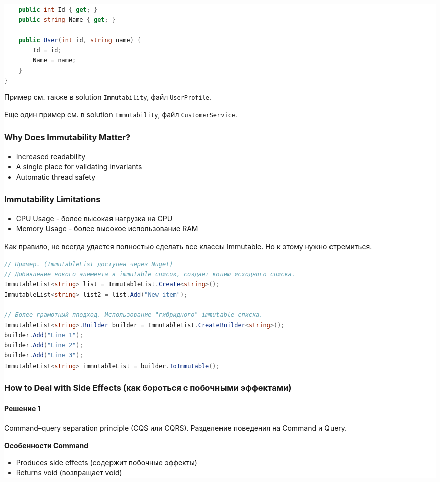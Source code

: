 ```csharp
    public int Id { get; }
    public string Name { get; }

    public User(int id, string name) {
        Id = id;
        Name = name;
    }
}
```

Пример см. также в solution `Immutability`, файл `UserProfile`.

Еще один пример см. в solution `Immutability`, файл `CustomerService`.


### Why Does Immutability Matter?

* Increased readability
* A single place for validating invariants
* Automatic thread safety


### Immutability Limitations

* CPU Usage - более высокая нагрузка на CPU
* Memory Usage - более высокое использование RAM

Как правило, не всегда удается полностью сделать все классы Immutable. 
Но к этому нужно стремиться.

```csharp
// Пример. (ImmutableList доступен через Nuget)
// Добавление нового элемента в immutable список, создает копию исходного списка.
ImmutableList<string> list = ImmutableList.Create<string>();
ImmutableList<string> list2 = list.Add("New item");

// Более грамотный пподход. Использование "гибридного" immutable списка.
ImmutableList<string>.Builder builder = ImmutableList.CreateBuilder<string>();
builder.Add("Line 1");
builder.Add("Line 2");
builder.Add("Line 3");
ImmutableList<string> immutableList = builder.ToImmutable();
```


### How to Deal with Side Effects (как бороться с побочными эффектами)

#### Решение 1

Command–query separation principle (CQS или CQRS). Разделение поведения на Command и Query.

**Особенности Command**
* Produces side effects (содержит побочные эффекты)
* Returns void (возвращает void)
